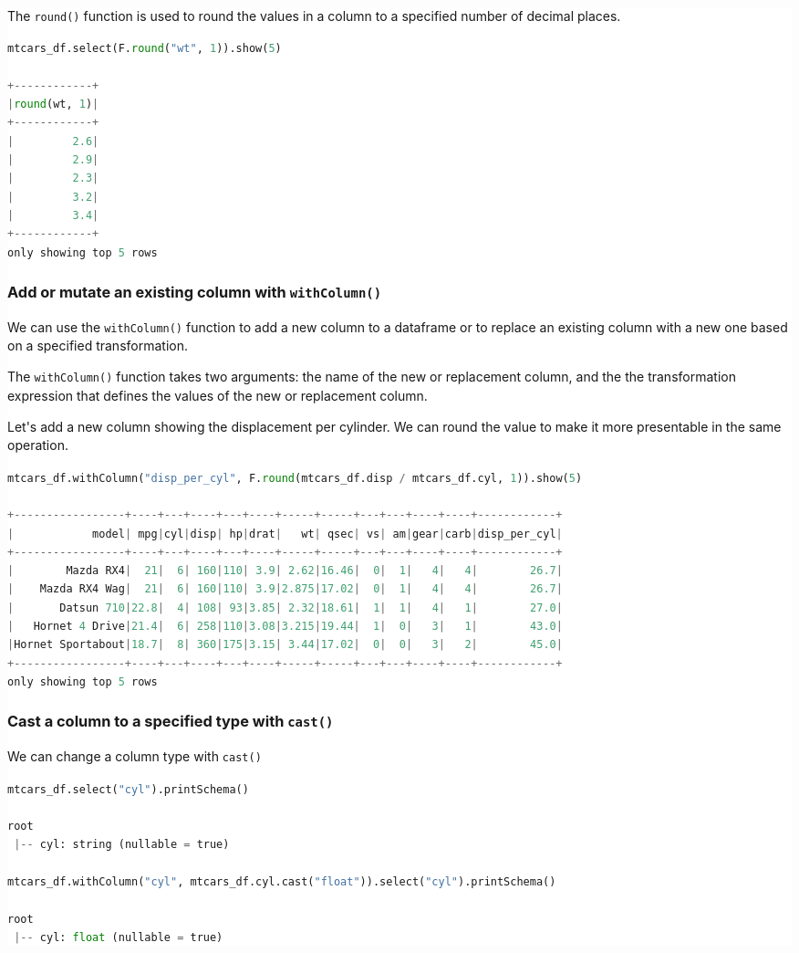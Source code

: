 The `round()` function is used to round the values in a column to a specified number of decimal places. 

```python
mtcars_df.select(F.round("wt", 1)).show(5)

+------------+
|round(wt, 1)|
+------------+
|         2.6|
|         2.9|
|         2.3|
|         3.2|
|         3.4|
+------------+
only showing top 5 rows
```

### Add or mutate an existing column with `withColumn()`

We can use the `withColumn()` function to add a new column to a dataframe or to replace an existing column with a new one based on a specified transformation.

The `withColumn()` function takes two arguments: the name of the new or replacement column, and the the transformation expression that defines the values of the new or replacement column.

Let's add a new column showing the displacement per cylinder. We can round the value to make it more presentable in the same operation.

```python
mtcars_df.withColumn("disp_per_cyl", F.round(mtcars_df.disp / mtcars_df.cyl, 1)).show(5)

+-----------------+----+---+----+---+----+-----+-----+---+---+----+----+------------+
|            model| mpg|cyl|disp| hp|drat|   wt| qsec| vs| am|gear|carb|disp_per_cyl|
+-----------------+----+---+----+---+----+-----+-----+---+---+----+----+------------+
|        Mazda RX4|  21|  6| 160|110| 3.9| 2.62|16.46|  0|  1|   4|   4|        26.7|
|    Mazda RX4 Wag|  21|  6| 160|110| 3.9|2.875|17.02|  0|  1|   4|   4|        26.7|
|       Datsun 710|22.8|  4| 108| 93|3.85| 2.32|18.61|  1|  1|   4|   1|        27.0|
|   Hornet 4 Drive|21.4|  6| 258|110|3.08|3.215|19.44|  1|  0|   3|   1|        43.0|
|Hornet Sportabout|18.7|  8| 360|175|3.15| 3.44|17.02|  0|  0|   3|   2|        45.0|
+-----------------+----+---+----+---+----+-----+-----+---+---+----+----+------------+
only showing top 5 rows
```


### Cast a column to a specified type with `cast()`

We can change a column type with `cast()`

```python
mtcars_df.select("cyl").printSchema()

root
 |-- cyl: string (nullable = true)

mtcars_df.withColumn("cyl", mtcars_df.cyl.cast("float")).select("cyl").printSchema()

root
 |-- cyl: float (nullable = true)
```

